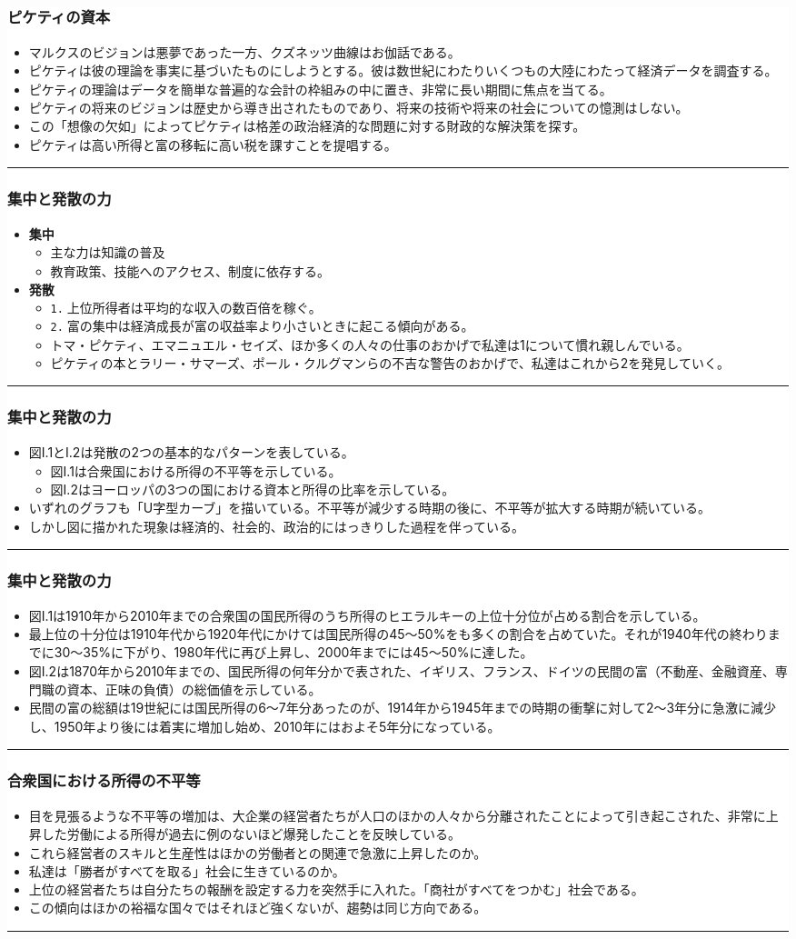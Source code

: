 
### ピケティの資本

- マルクスのビジョンは悪夢であった一方、クズネッツ曲線はお伽話である。
- ピケティは彼の理論を事実に基づいたものにしようとする。彼は数世紀にわたりいくつもの大陸にわたって経済データを調査する。
- ピケティの理論はデータを簡単な普遍的な会計の枠組みの中に置き、非常に長い期間に焦点を当てる。
- ピケティの将来のビジョンは歴史から導き出されたものであり、将来の技術や将来の社会についての憶測はしない。
- この「想像の欠如」によってピケティは格差の政治経済的な問題に対する財政的な解決策を探す。
- ピケティは高い所得と富の移転に高い税を課すことを提唱する。

---

### 集中と発散の力

- **集中**
    - 主な力は知識の普及
    - 教育政策、技能へのアクセス、制度に依存する。
- **発散**
    - `1.` 上位所得者は平均的な収入の数百倍を稼ぐ。
    - `2.` 富の集中は経済成長が富の収益率より小さいときに起こる傾向がある。
    - トマ・ピケティ、エマニュエル・セイズ、ほか多くの人々の仕事のおかげで私達は1について慣れ親しんでいる。
    - ピケティの本とラリー・サマーズ、ポール・クルグマンらの不吉な警告のおかげで、私達はこれから2を発見していく。

---

### 集中と発散の力

- 図I.1とI.2は発散の2つの基本的なパターンを表している。
    - 図I.1は合衆国における所得の不平等を示している。
    - 図I.2はヨーロッパの3つの国における資本と所得の比率を示している。
- いずれのグラフも「U字型カーブ」を描いている。不平等が減少する時期の後に、不平等が拡大する時期が続いている。
- しかし図に描かれた現象は経済的、社会的、政治的にはっきりした過程を伴っている。

---

### 集中と発散の力

- 図I.1は1910年から2010年までの合衆国の国民所得のうち所得のヒエラルキーの上位十分位が占める割合を示している。
- 最上位の十分位は1910年代から1920年代にかけては国民所得の45〜50%をも多くの割合を占めていた。それが1940年代の終わりまでに30〜35%に下がり、1980年代に再び上昇し、2000年までには45〜50%に達した。
- 図I.2は1870年から2010年までの、国民所得の何年分かで表された、イギリス、フランス、ドイツの民間の富（不動産、金融資産、専門職の資本、正味の負債）の総価値を示している。
- 民間の富の総額は19世紀には国民所得の6〜7年分あったのが、1914年から1945年までの時期の衝撃に対して2〜3年分に急激に減少し、1950年より後には着実に増加し始め、2010年にはおよそ5年分になっている。

---

### 合衆国における所得の不平等

- 目を見張るような不平等の増加は、大企業の経営者たちが人口のほかの人々から分離されたことによって引き起こされた、非常に上昇した労働による所得が過去に例のないほど爆発したことを反映している。
- これら経営者のスキルと生産性はほかの労働者との関連で急激に上昇したのか。
- 私達は「勝者がすべてを取る」社会に生きているのか。
- 上位の経営者たちは自分たちの報酬を設定する力を突然手に入れた。「商社がすべてをつかむ」社会である。
- この傾向はほかの裕福な国々ではそれほど強くないが、趨勢は同じ方向である。

---